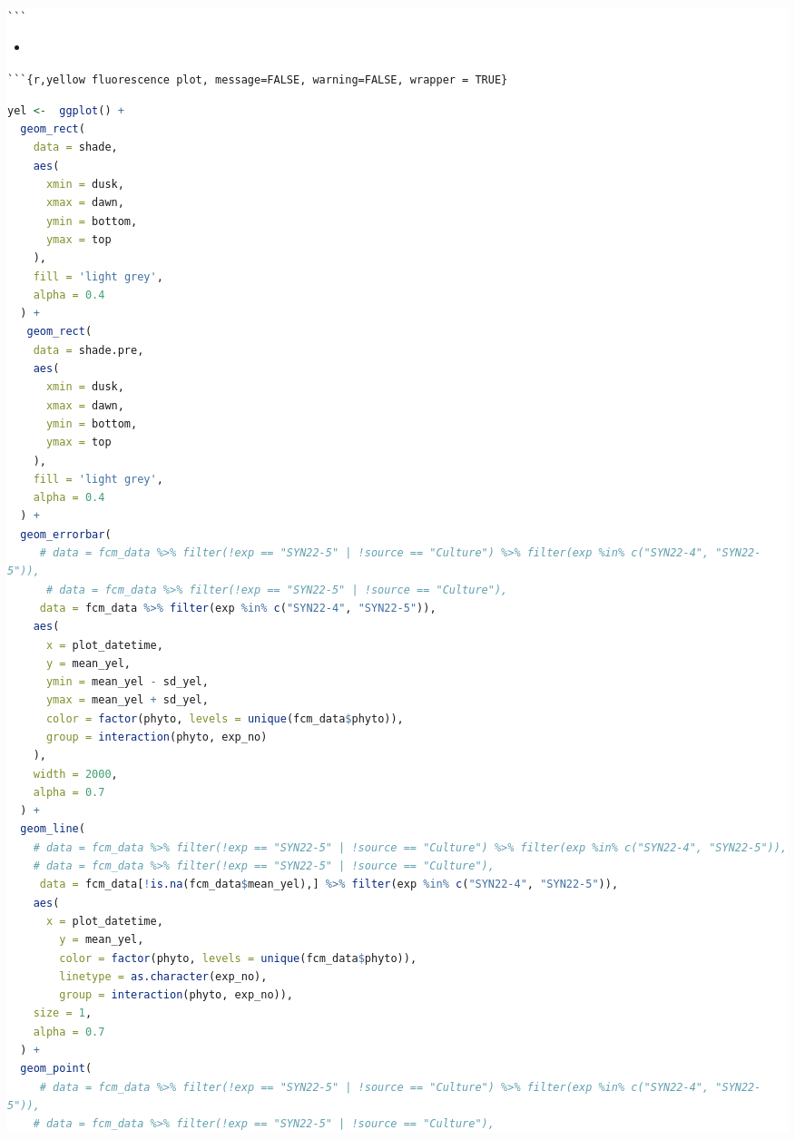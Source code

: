     ```

- 



    ```{r,yellow fluorescence plot, message=FALSE, warning=FALSE, wrapper = TRUE}

``` r
yel <-  ggplot() +
  geom_rect(
    data = shade,
    aes(
      xmin = dusk,
      xmax = dawn,
      ymin = bottom,
      ymax = top
    ),
    fill = 'light grey',
    alpha = 0.4
  ) +
   geom_rect(
    data = shade.pre,
    aes(
      xmin = dusk,
      xmax = dawn,
      ymin = bottom,
      ymax = top
    ),
    fill = 'light grey',
    alpha = 0.4
  ) +
  geom_errorbar(
     # data = fcm_data %>% filter(!exp == "SYN22-5" | !source == "Culture") %>% filter(exp %in% c("SYN22-4", "SYN22-5")),
      # data = fcm_data %>% filter(!exp == "SYN22-5" | !source == "Culture"),
     data = fcm_data %>% filter(exp %in% c("SYN22-4", "SYN22-5")),
    aes(
      x = plot_datetime,
      y = mean_yel,
      ymin = mean_yel - sd_yel,
      ymax = mean_yel + sd_yel,
      color = factor(phyto, levels = unique(fcm_data$phyto)),
      group = interaction(phyto, exp_no)
    ),
    width = 2000,
    alpha = 0.7
  ) +
  geom_line(
    # data = fcm_data %>% filter(!exp == "SYN22-5" | !source == "Culture") %>% filter(exp %in% c("SYN22-4", "SYN22-5")),
    # data = fcm_data %>% filter(!exp == "SYN22-5" | !source == "Culture"),
     data = fcm_data[!is.na(fcm_data$mean_yel),] %>% filter(exp %in% c("SYN22-4", "SYN22-5")),
    aes(
      x = plot_datetime,
        y = mean_yel,
        color = factor(phyto, levels = unique(fcm_data$phyto)),
        linetype = as.character(exp_no),
        group = interaction(phyto, exp_no)),
    size = 1,
    alpha = 0.7
  ) +
  geom_point(
     # data = fcm_data %>% filter(!exp == "SYN22-5" | !source == "Culture") %>% filter(exp %in% c("SYN22-4", "SYN22-5")),
    # data = fcm_data %>% filter(!exp == "SYN22-5" | !source == "Culture"),
```